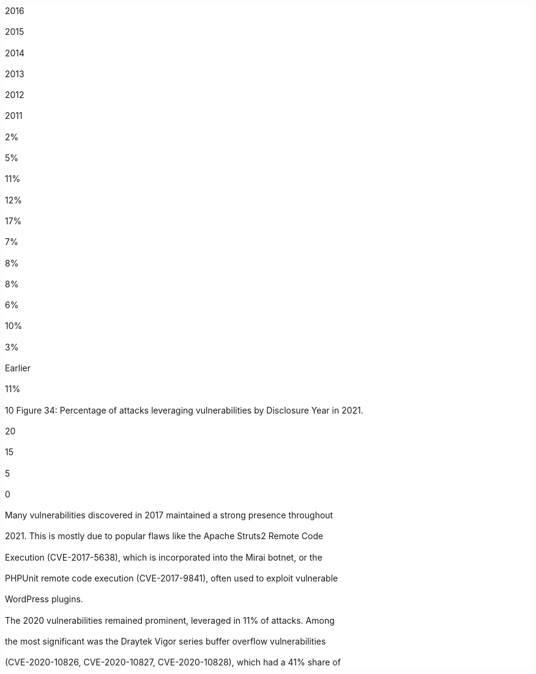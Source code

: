 2016

2015

2014

2013

2012

2011

2%

5%

11%

12%

17%

7%

8%

8%

6%

10%

3%

Earlier

11%

10
Figure 34: Percentage of attacks leveraging vulnerabilities by Disclosure Year in 2021\.

20

15

5

0

Many vulnerabilities discovered in 2017 maintained a strong presence throughout 

2021\. This is mostly due to popular flaws like the Apache Struts2 Remote Code 

Execution (CVE\-2017\-5638\), which is incorporated into the Mirai botnet, or the 

PHPUnit remote code execution (CVE\-2017\-9841\), often used to exploit vulnerable 

WordPress plugins.

The 2020 vulnerabilities remained prominent, leveraged in 11% of attacks. Among 

the most significant was the Draytek Vigor series buffer overflow vulnerabilities 

(CVE\-2020\-10826, CVE\-2020\-10827, CVE\-2020\-10828\), which had a 41% share of 
